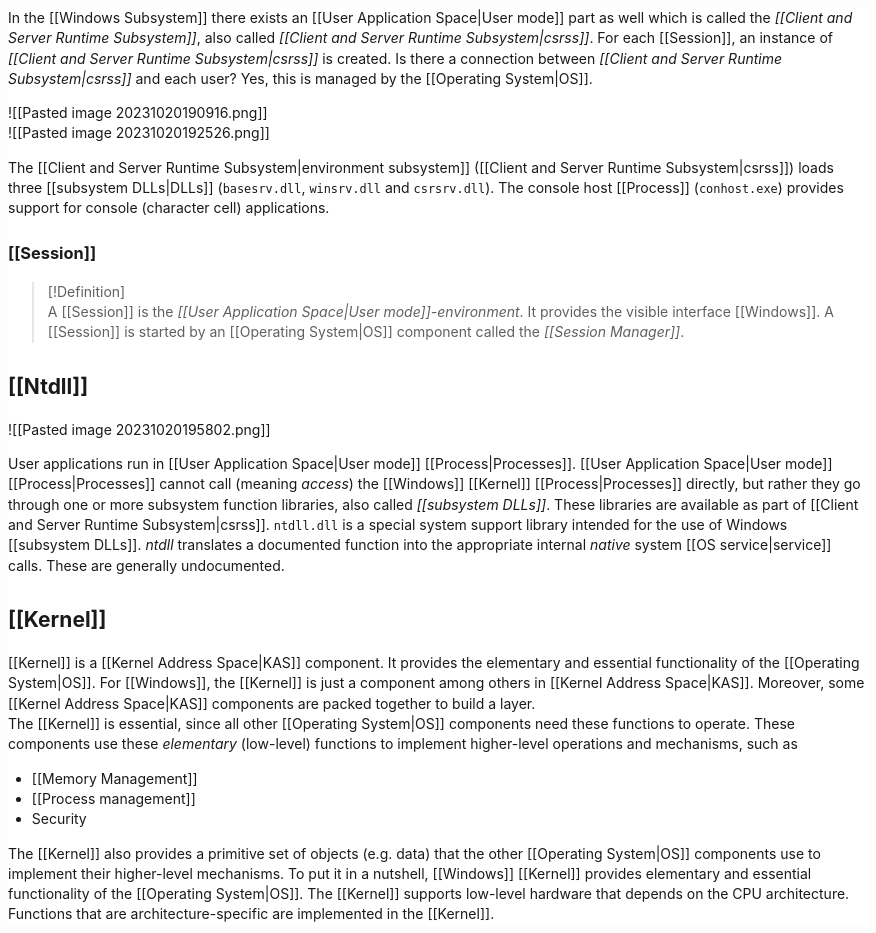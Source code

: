 In the [[Windows Subsystem]] there exists an [[User Application Space|User mode]] part as well which is called the *[[Client and Server Runtime Subsystem]]*, also called *[[Client and Server Runtime Subsystem|csrss]]*. For each [[Session]], an instance of *[[Client and Server Runtime Subsystem|csrss]]* is created. Is there a connection between *[[Client and Server Runtime Subsystem|csrss]]* and each user? Yes, this is managed by the [[Operating System|OS]].

![[Pasted image 20231020190916.png]]  
![[Pasted image 20231020192526.png]]

The [[Client and Server Runtime Subsystem|environment subsystem]] ([[Client and Server Runtime Subsystem|csrss]]) loads three [[subsystem DLLs|DLLs]] (`basesrv.dll`, `winsrv.dll` and `csrsrv.dll`). The console host [[Process]] (`conhost.exe`) provides support for console (character cell) applications.

### [[Session]]

> [!Definition]  
> A [[Session]] is the *[[User Application Space|User mode]]-environment*. It provides the visible interface [[Windows]]. A [[Session]] is started by an [[Operating System|OS]] component called the *[[Session Manager]]*.

## [[Ntdll]]

![[Pasted image 20231020195802.png]]

User applications run in [[User Application Space|User mode]] [[Process|Processes]]. [[User Application Space|User mode]] [[Process|Processes]] cannot call (meaning *access*) the [[Windows]] [[Kernel]] [[Process|Processes]] directly, but rather they go through one or more subsystem function libraries, also called *[[subsystem DLLs]]*. These libraries are available as part of [[Client and Server Runtime Subsystem|csrss]]. `ntdll.dll` is a special system support library intended for the use of Windows [[subsystem DLLs]]. *ntdll* translates a documented function into the appropriate internal *native* system [[OS service|service]] calls. These are generally undocumented.

## [[Kernel]]

[[Kernel]] is a [[Kernel Address Space|KAS]] component. It provides the elementary and essential functionality of the [[Operating System|OS]]. For [[Windows]], the [[Kernel]] is just a component among others in [[Kernel Address Space|KAS]]. Moreover, some [[Kernel Address Space|KAS]] components are packed together to build a layer.  
The [[Kernel]] is essential, since all other [[Operating System|OS]] components need these functions to operate. These components use these *elementary* (low-level) functions to implement higher-level operations and mechanisms, such as

- [[Memory Management]]
- [[Process management]]
- Security

The [[Kernel]] also provides a primitive set of objects (e.g. data) that the other [[Operating System|OS]] components use to implement their higher-level mechanisms. To put it in a nutshell, [[Windows]] [[Kernel]] provides elementary and essential functionality of the [[Operating System|OS]]. The [[Kernel]] supports low-level hardware that depends on the CPU architecture. Functions that are architecture-specific are implemented in the [[Kernel]]. 
